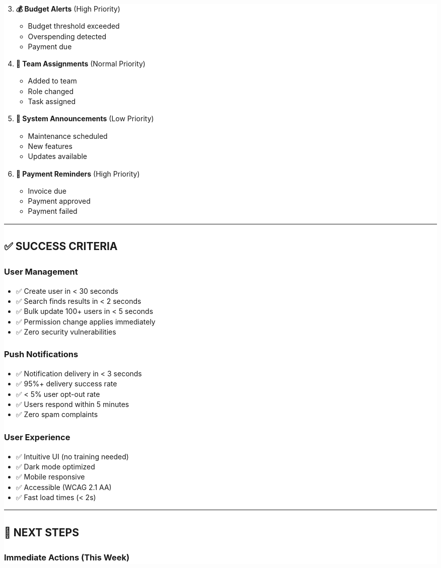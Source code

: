 3. **💰 Budget Alerts** (High Priority)
   - Budget threshold exceeded
   - Overspending detected
   - Payment due

4. **👥 Team Assignments** (Normal Priority)
   - Added to team
   - Role changed
   - Task assigned

5. **🔔 System Announcements** (Low Priority)
   - Maintenance scheduled
   - New features
   - Updates available

6. **💸 Payment Reminders** (High Priority)
   - Invoice due
   - Payment approved
   - Payment failed

---

## ✅ SUCCESS CRITERIA

### User Management
- ✅ Create user in < 30 seconds
- ✅ Search finds results in < 2 seconds
- ✅ Bulk update 100+ users in < 5 seconds
- ✅ Permission change applies immediately
- ✅ Zero security vulnerabilities

### Push Notifications
- ✅ Notification delivery in < 3 seconds
- ✅ 95%+ delivery success rate
- ✅ < 5% user opt-out rate
- ✅ Users respond within 5 minutes
- ✅ Zero spam complaints

### User Experience
- ✅ Intuitive UI (no training needed)
- ✅ Dark mode optimized
- ✅ Mobile responsive
- ✅ Accessible (WCAG 2.1 AA)
- ✅ Fast load times (< 2s)

---

## 🚀 NEXT STEPS

### Immediate Actions (This Week)
